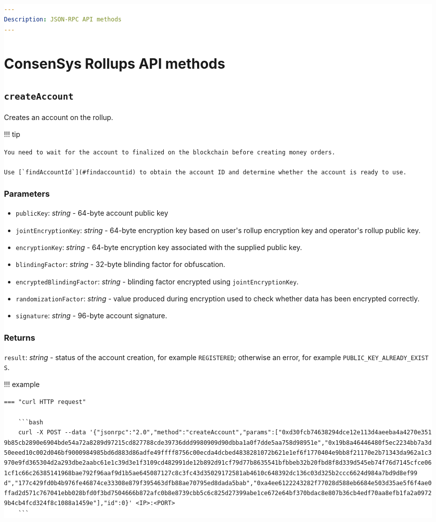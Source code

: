 ```yaml
---
Description: JSON-RPC API methods
---
```


# ConsenSys Rollups API methods

## `createAccount`

Creates an account on the rollup.

!!! tip

    You need to wait for the account to finalized on the blockchain before creating money orders.

    Use [`findAccountId`](#findaccountid) to obtain the account ID and determine whether the account is ready to use.

### Parameters

* `publicKey`: *string* - 64-byte account public key

* `jointEncryptionKey`: *string* - 64-byte encryption key based on user's rollup encryption key and
    operator's rollup public key.

* `encryptionKey`: *string* - 64-byte encryption key associated with the supplied public key.

* `blindingFactor`: *string* - 32-byte blinding factor for obfuscation.

* `encryptedBlindingFactor`: *string* - blinding factor encrypted using `jointEncryptionKey`.

* `randomizationFactor`: *string* - value produced during encryption used to check whether data has been
    encrypted correctly.

* `signature`: *string* - 96-byte account signature.

### Returns

`result`: *string* - status of the account creation, for example `REGISTERED`; otherwise an error, for example
`PUBLIC_KEY_ALREADY_EXISTS`.

!!! example

    === "curl HTTP request"

        ```bash
        curl -X POST --data '{"jsonrpc":"2.0","method":"createAccount","params":["0xd30fcb74638294dce12e113d4aeeba4a4270e3519b85cb2890e6904bde54a72a8289d97215cd827788cde39736ddd9980909d90dbba1a0f7dde5aa758d98951e","0x19b8a46446480f5ec2234bb7a3d50eeed10c002d046bf9000984985bd6d883d86adfe49ffff8756c00ecda4dcbed4838281072b621e1ef6f1770404e9bb8f21170e2b71343da962a1c3970e9fd365304d2a293dbe2aabc61e1c39d3e1f3109cd482991de12b892d91cf79d77b8635541bfbbeb32b20fbd8f8d339d545eb74f76d7145cfce061cf1c66c26385141968bae792f96aaf9d1b5ae645087127c8c3fc43d35029172581ab4610c648392dc136c03d325b2ccc6624d984a7bd9d8ef99d","177c429fd0b4b976fe46874ce33308e879f395463dfb88ae70795ed8dada5bab","0xa4ee6122243282f77028d588eb6684e503d35ae5f6f4ae0ffad2d571c767041ebb028bfd0f3bd7504666b872afc0b8e8739cbb5c6c825d27399abe1ce672e64bf370bdac8e807b36cb4edf70aa8efb1fa2a09729b4cb4fcd324f8c1088a1459e"],"id":0}' <IP>:<PORT>
        ```
